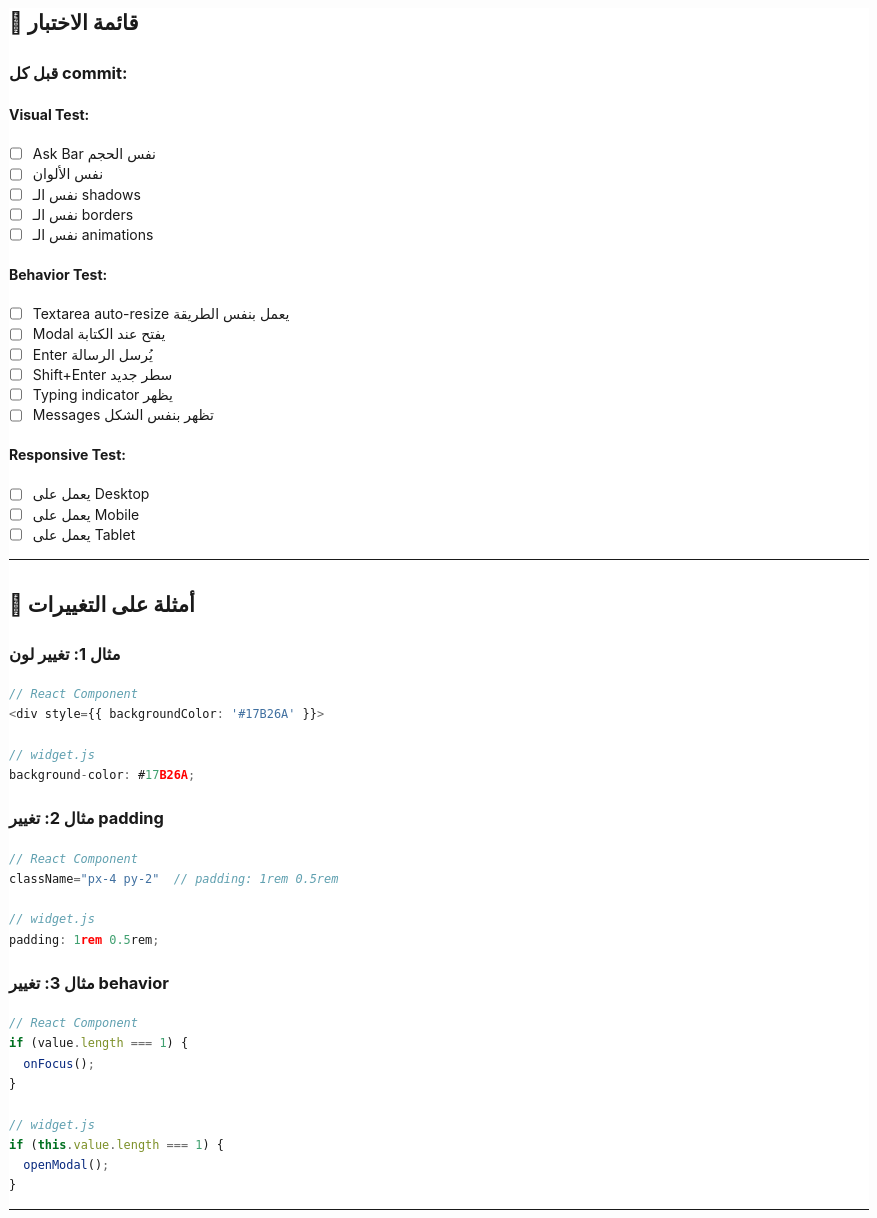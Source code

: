 
## 🧪 قائمة الاختبار

### قبل كل commit:

#### Visual Test:
- [ ] Ask Bar نفس الحجم
- [ ] نفس الألوان
- [ ] نفس الـ shadows
- [ ] نفس الـ borders
- [ ] نفس الـ animations

#### Behavior Test:
- [ ] Textarea auto-resize يعمل بنفس الطريقة
- [ ] Modal يفتح عند الكتابة
- [ ] Enter يُرسل الرسالة
- [ ] Shift+Enter سطر جديد
- [ ] Typing indicator يظهر
- [ ] Messages تظهر بنفس الشكل

#### Responsive Test:
- [ ] يعمل على Desktop
- [ ] يعمل على Mobile
- [ ] يعمل على Tablet

---

## 📝 أمثلة على التغييرات

### مثال 1: تغيير لون
```typescript
// React Component
<div style={{ backgroundColor: '#17B26A' }}>

// widget.js
background-color: #17B26A;
```

### مثال 2: تغيير padding
```typescript
// React Component
className="px-4 py-2"  // padding: 1rem 0.5rem

// widget.js
padding: 1rem 0.5rem;
```

### مثال 3: تغيير behavior
```typescript
// React Component
if (value.length === 1) {
  onFocus();
}

// widget.js
if (this.value.length === 1) {
  openModal();
}
```

---